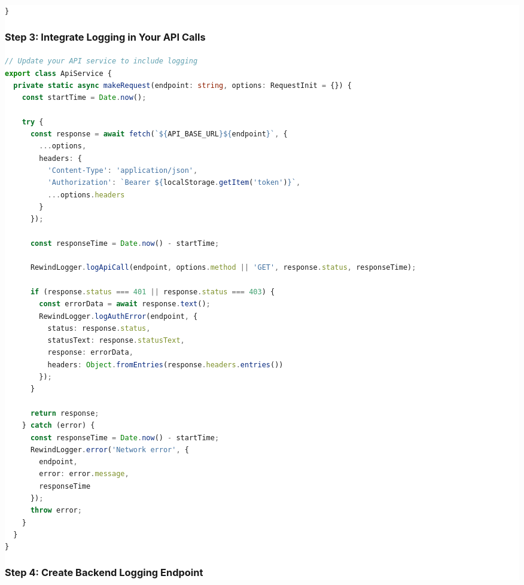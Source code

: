 ```typescript
}
```

### Step 3: Integrate Logging in Your API Calls

```typescript
// Update your API service to include logging
export class ApiService {
  private static async makeRequest(endpoint: string, options: RequestInit = {}) {
    const startTime = Date.now();
    
    try {
      const response = await fetch(`${API_BASE_URL}${endpoint}`, {
        ...options,
        headers: {
          'Content-Type': 'application/json',
          'Authorization': `Bearer ${localStorage.getItem('token')}`,
          ...options.headers
        }
      });

      const responseTime = Date.now() - startTime;
      
      RewindLogger.logApiCall(endpoint, options.method || 'GET', response.status, responseTime);

      if (response.status === 401 || response.status === 403) {
        const errorData = await response.text();
        RewindLogger.logAuthError(endpoint, {
          status: response.status,
          statusText: response.statusText,
          response: errorData,
          headers: Object.fromEntries(response.headers.entries())
        });
      }

      return response;
    } catch (error) {
      const responseTime = Date.now() - startTime;
      RewindLogger.error('Network error', {
        endpoint,
        error: error.message,
        responseTime
      });
      throw error;
    }
  }
}
```

### Step 4: Create Backend Logging Endpoint
